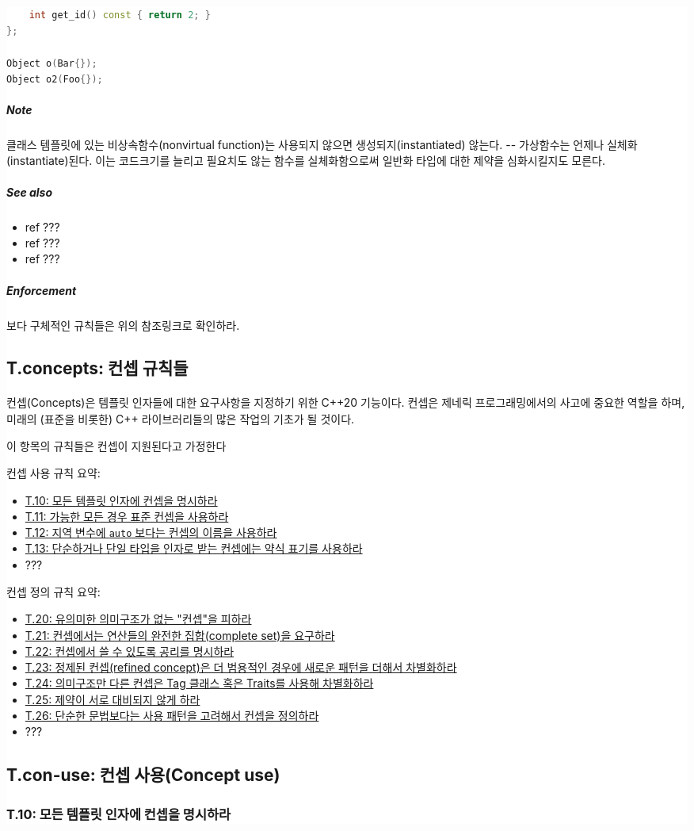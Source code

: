 ```c++
    int get_id() const { return 2; }
};

Object o(Bar{});
Object o2(Foo{});
```

##### Note

클래스 템플릿에 있는 비상속함수(nonvirtual function)는 사용되지 않으면 생성되지(instantiated) 않는다. -- 가상함수는 언제나 실체화(instantiate)된다.
이는 코드크기를 늘리고 필요치도 않는 함수를 실체화함으로써 일반화 타입에 대한 제약을 심화시킬지도 모른다.

##### See also

* ref ???
* ref ???
* ref ???

##### Enforcement

보다 구체적인 규칙들은 위의 참조링크로 확인하라.

## <a name="SS-concepts"></a>T.concepts: 컨셉 규칙들

컨셉(Concepts)은 템플릿 인자들에 대한 요구사항을 지정하기 위한 C++20 기능이다.
컨셉은 제네릭 프로그래밍에서의 사고에 중요한 역할을 하며, 미래의 (표준을 비롯한) C++ 라이브러리들의 많은 작업의 기초가 될 것이다.

이 항목의 규칙들은 컨셉이 지원된다고 가정한다

컨셉 사용 규칙 요약:

* [T.10: 모든 템플릿 인자에 컨셉을 명시하라](#Rt-concepts)
* [T.11: 가능한 모든 경우 표준 컨셉을 사용하라](#Rt-std-concepts)
* [T.12: 지역 변수에 `auto` 보다는 컨셉의 이름을 사용하라](#Rt-auto)
* [T.13: 단순하거나 단일 타입을 인자로 받는 컨셉에는 약식 표기를 사용하라](#Rt-shorthand)
* ???

컨셉 정의 규칙 요약:

* [T.20: 유의미한 의미구조가 없는 "컨셉"을 피하라](#Rt-low)
* [T.21: 컨셉에서는 연산들의 완전한 집합(complete set)을 요구하라](#Rt-complete)
* [T.22: 컨셉에서 쓸 수 있도록 공리를 명시하라](#Rt-axiom)
* [T.23: 정제된 컨셉(refined concept)은 더 범용적인 경우에 새로운 패턴을 더해서 차별화하라](#Rt-refine)
* [T.24: 의미구조만 다른 컨셉은 Tag 클래스 혹은 Traits를 사용해 차별화하라](#Rt-tag)
* [T.25: 제약이 서로 대비되지 않게 하라](#Rt-not)
* [T.26: 단순한 문법보다는 사용 패턴을 고려해서 컨셉을 정의하라](#Rt-use)
* ???

## <a name="SS-concept-use"></a>T.con-use: 컨셉 사용(Concept use)

### <a name="Rt-concepts"></a>T.10: 모든 템플릿 인자에 컨셉을 명시하라
